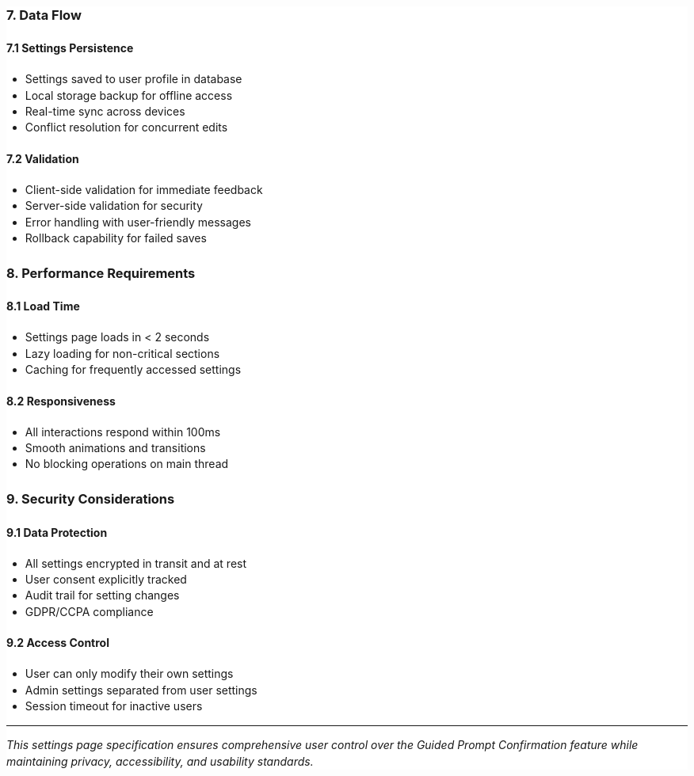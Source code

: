### 7. Data Flow

#### 7.1 Settings Persistence
- Settings saved to user profile in database
- Local storage backup for offline access
- Real-time sync across devices
- Conflict resolution for concurrent edits

#### 7.2 Validation
- Client-side validation for immediate feedback
- Server-side validation for security
- Error handling with user-friendly messages
- Rollback capability for failed saves

### 8. Performance Requirements

#### 8.1 Load Time
- Settings page loads in < 2 seconds
- Lazy loading for non-critical sections
- Caching for frequently accessed settings

#### 8.2 Responsiveness
- All interactions respond within 100ms
- Smooth animations and transitions
- No blocking operations on main thread

### 9. Security Considerations

#### 9.1 Data Protection
- All settings encrypted in transit and at rest
- User consent explicitly tracked
- Audit trail for setting changes
- GDPR/CCPA compliance

#### 9.2 Access Control
- User can only modify their own settings
- Admin settings separated from user settings
- Session timeout for inactive users

---

*This settings page specification ensures comprehensive user control over the Guided Prompt Confirmation feature while maintaining privacy, accessibility, and usability standards.*
